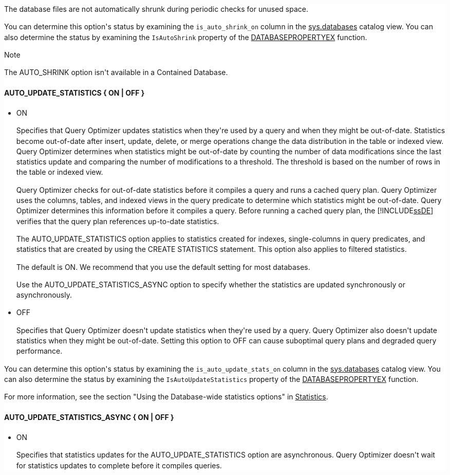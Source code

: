   The database files are not automatically shrunk during periodic checks for unused space.

You can determine this option's status by examining the `is_auto_shrink_on` column in the [sys.databases](../../relational-databases/system-catalog-views/sys-databases-transact-sql.md) catalog view. You can also determine the status by examining the `IsAutoShrink` property of the [DATABASEPROPERTYEX](../../t-sql/functions/databasepropertyex-transact-sql.md) function.

> [!NOTE]  
> The AUTO_SHRINK option isn't available in a Contained Database.

#### <a id="auto_update_statistics"></a> AUTO_UPDATE_STATISTICS { ON | OFF }

- ON

  Specifies that Query Optimizer updates statistics when they're used by a query and when they might be out-of-date. Statistics become out-of-date after insert, update, delete, or merge operations change the data distribution in the table or indexed view. Query Optimizer determines when statistics might be out-of-date by counting the number of data modifications since the last statistics update and comparing the number of modifications to a threshold. The threshold is based on the number of rows in the table or indexed view.

  Query Optimizer checks for out-of-date statistics before it compiles a query and runs a cached query plan. Query Optimizer uses the columns, tables, and indexed views in the query predicate to determine which statistics might be out-of-date. Query Optimizer determines this information before it compiles a query. Before running a cached query plan, the [!INCLUDE[ssDE](../../includes/ssde-md.md)] verifies that the query plan references up-to-date statistics.

  The AUTO_UPDATE_STATISTICS option applies to statistics created for indexes, single-columns in query predicates, and statistics that are created by using the CREATE STATISTICS statement. This option also applies to filtered statistics.

  The default is ON. We recommend that you use the default setting for most databases.

  Use the AUTO_UPDATE_STATISTICS_ASYNC option to specify whether the statistics are updated synchronously or asynchronously.

- OFF

  Specifies that Query Optimizer doesn't update statistics when they're used by a query. Query Optimizer also doesn't update statistics when they might be out-of-date. Setting this option to OFF can cause suboptimal query plans and degraded query performance.

You can determine this option's status by examining the `is_auto_update_stats_on` column in the [sys.databases](../../relational-databases/system-catalog-views/sys-databases-transact-sql.md) catalog view. You can also determine the status by examining the `IsAutoUpdateStatistics` property of the [DATABASEPROPERTYEX](../../t-sql/functions/databasepropertyex-transact-sql.md) function.

For more information, see the section "Using the Database-wide statistics options" in [Statistics](../../relational-databases/statistics/statistics.md).

#### <a id="auto_update_statistics_async"></a> AUTO_UPDATE_STATISTICS_ASYNC { ON | OFF }

- ON

  Specifies that statistics updates for the AUTO_UPDATE_STATISTICS option are asynchronous. Query Optimizer doesn't wait for statistics updates to complete before it compiles queries.

